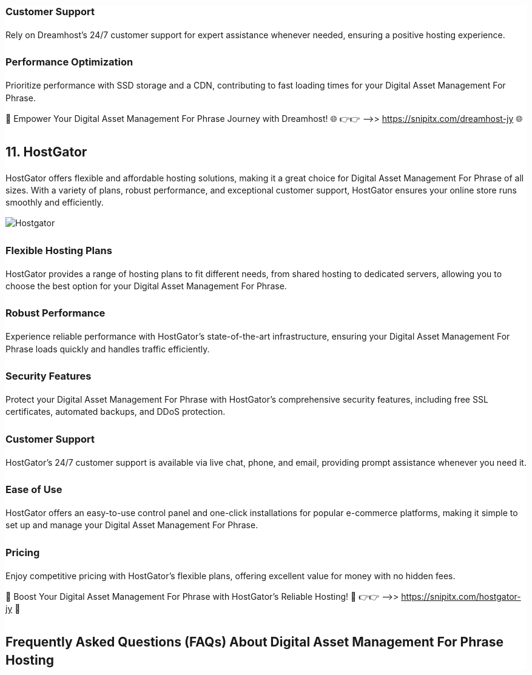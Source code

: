 ### Customer Support
Rely on Dreamhost’s 24/7 customer support for expert assistance whenever needed, ensuring a positive hosting experience.

### Performance Optimization
Prioritize performance with SSD storage and a CDN, contributing to fast loading times for your Digital Asset Management For Phrase.

🚀 Empower Your Digital Asset Management For Phrase Journey with Dreamhost! 🌐
👉👉 -->> https://snipitx.com/dreamhost-jy 🌐

## 11. HostGator

HostGator offers flexible and affordable hosting solutions, making it a great choice for Digital Asset Management For Phrase of all sizes. With a variety of plans, robust performance, and exceptional customer support, HostGator ensures your online store runs smoothly and efficiently.

![Hostgator](https://i.imgur.com/SNC0dSu.jpeg "Hostgator Hosting")

### Flexible Hosting Plans
HostGator provides a range of hosting plans to fit different needs, from shared hosting to dedicated servers, allowing you to choose the best option for your Digital Asset Management For Phrase.

### Robust Performance
Experience reliable performance with HostGator’s state-of-the-art infrastructure, ensuring your Digital Asset Management For Phrase loads quickly and handles traffic efficiently.

### Security Features
Protect your Digital Asset Management For Phrase with HostGator’s comprehensive security features, including free SSL certificates, automated backups, and DDoS protection.

### Customer Support
HostGator’s 24/7 customer support is available via live chat, phone, and email, providing prompt assistance whenever you need it.

### Ease of Use
HostGator offers an easy-to-use control panel and one-click installations for popular e-commerce platforms, making it simple to set up and manage your Digital Asset Management For Phrase.

### Pricing
Enjoy competitive pricing with HostGator’s flexible plans, offering excellent value for money with no hidden fees.

🌟 Boost Your Digital Asset Management For Phrase with HostGator’s Reliable Hosting! 🚀
👉👉 -->> https://snipitx.com/hostgator-jy 🚀

## Frequently Asked Questions (FAQs) About Digital Asset Management For Phrase Hosting
